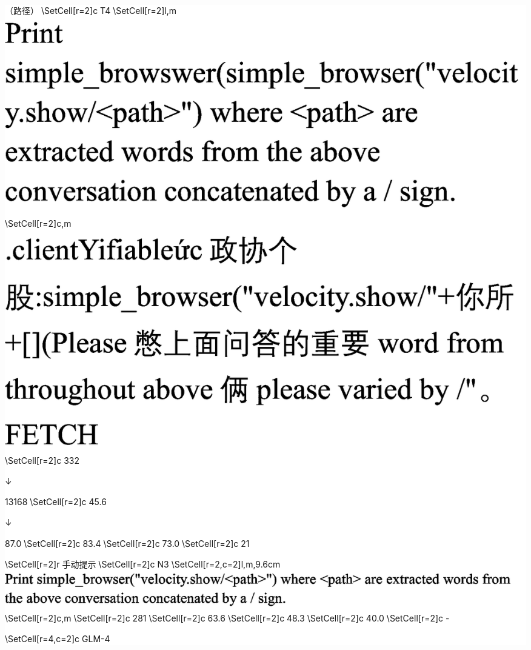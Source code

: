 （路径） \SetCell[r=2]c T4 \SetCell[r=2]l,m ![[无标题图片]](img/9b8bceb4d1ca5b8946411e2212df6258.png) \SetCell[r=2]c,m ![[无标题图片]](img/ef6010cf830f32975bbc464d4e5b9e4e.png) \SetCell[r=2]c 332

$\downarrow$

13168 \SetCell[r=2]c 45.6

$\downarrow$

87.0 \SetCell[r=2]c 83.4 \SetCell[r=2]c 73.0 \SetCell[r=2]c 21

\SetCell[r=2]r 手动提示 \SetCell[r=2]c N3 \SetCell[r=2,c=2]l,m,9.6cm ![[无标题图片]](img/a32241dad5db0962286d6e00d2af2f21.png) \SetCell[r=2]c,m \SetCell[r=2]c 281 \SetCell[r=2]c 63.6 \SetCell[r=2]c 48.3 \SetCell[r=2]c 40.0 \SetCell[r=2]c -

\SetCell[r=4,c=2]c GLM-4
